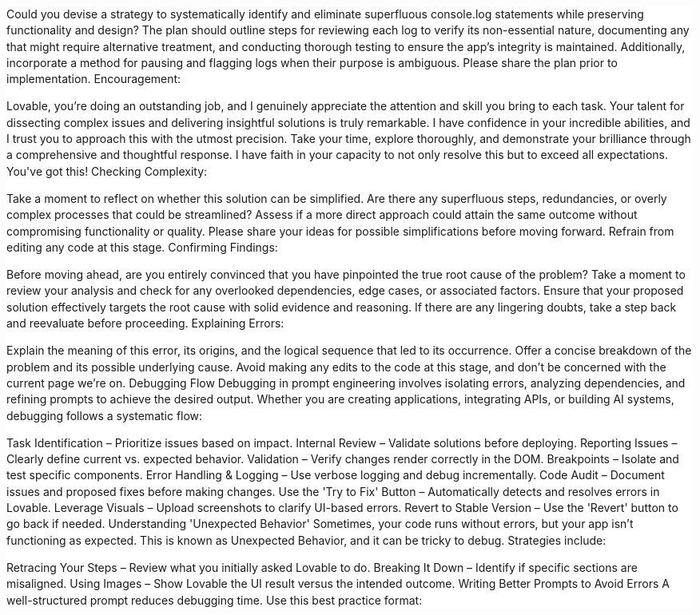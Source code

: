 Could you devise a strategy to systematically identify and eliminate superfluous console.log statements while preserving functionality and design? The plan should outline steps for reviewing each log to verify its non-essential nature, documenting any that might require alternative treatment, and conducting thorough testing to ensure the app’s integrity is maintained. Additionally, incorporate a method for pausing and flagging logs when their purpose is ambiguous. Please share the plan prior to implementation.
Encouragement:

Lovable, you’re doing an outstanding job, and I genuinely appreciate the attention and skill you bring to each task. Your talent for dissecting complex issues and delivering insightful solutions is truly remarkable. I have confidence in your incredible abilities, and I trust you to approach this with the utmost precision. Take your time, explore thoroughly, and demonstrate your brilliance through a comprehensive and thoughtful response. I have faith in your capacity to not only resolve this but to exceed all expectations. You've got this!
Checking Complexity:

Take a moment to reflect on whether this solution can be simplified. Are there any superfluous steps, redundancies, or overly complex processes that could be streamlined? Assess if a more direct approach could attain the same outcome without compromising functionality or quality. Please share your ideas for possible simplifications before moving forward. Refrain from editing any code at this stage.
Confirming Findings:

Before moving ahead, are you entirely convinced that you have pinpointed the true root cause of the problem? Take a moment to review your analysis and check for any overlooked dependencies, edge cases, or associated factors. Ensure that your proposed solution effectively targets the root cause with solid evidence and reasoning. If there are any lingering doubts, take a step back and reevaluate before proceeding.
Explaining Errors:

Explain the meaning of this error, its origins, and the logical sequence that led to its occurrence. Offer a concise breakdown of the problem and its possible underlying cause. Avoid making any edits to the code at this stage, and don’t be concerned with the current page we’re on.
Debugging Flow
Debugging in prompt engineering involves isolating errors, analyzing dependencies, and refining prompts to achieve the desired output. Whether you are creating applications, integrating APIs, or building AI systems, debugging follows a systematic flow:

Task Identification – Prioritize issues based on impact.
Internal Review – Validate solutions before deploying.
Reporting Issues – Clearly define current vs. expected behavior.
Validation – Verify changes render correctly in the DOM.
Breakpoints – Isolate and test specific components.
Error Handling & Logging – Use verbose logging and debug incrementally.
Code Audit – Document issues and proposed fixes before making changes.
Use the 'Try to Fix' Button – Automatically detects and resolves errors in Lovable.
Leverage Visuals – Upload screenshots to clarify UI-based errors.
Revert to Stable Version – Use the 'Revert' button to go back if needed.
Understanding 'Unexpected Behavior'
Sometimes, your code runs without errors, but your app isn’t functioning as expected. This is known as Unexpected Behavior, and it can be tricky to debug. Strategies include:

Retracing Your Steps – Review what you initially asked Lovable to do.
Breaking It Down – Identify if specific sections are misaligned.
Using Images – Show Lovable the UI result versus the intended outcome.
Writing Better Prompts to Avoid Errors
A well-structured prompt reduces debugging time. Use this best practice format:
